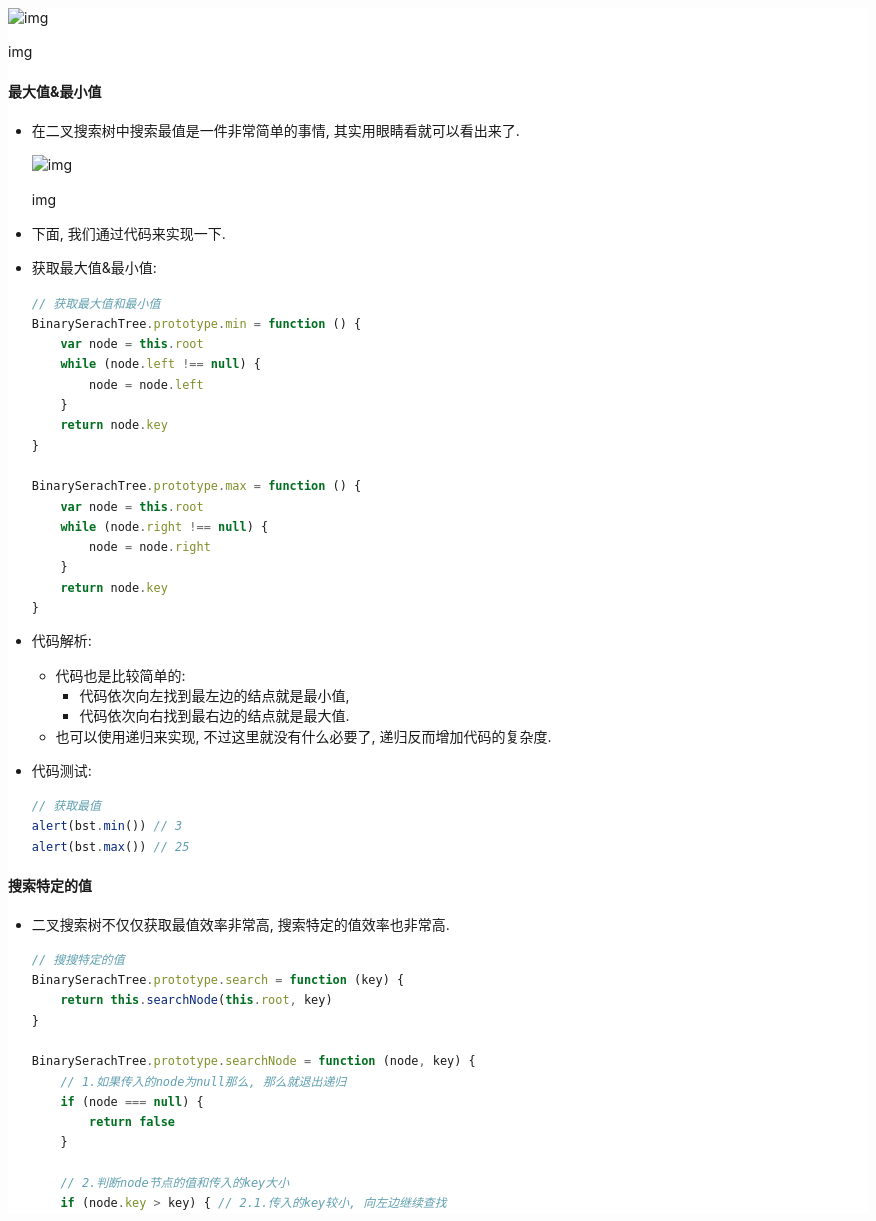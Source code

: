  ![img](https://upload-images.jianshu.io/upload_images/1102036-00e46c82cf989ddf?imageMogr2/auto-orient/strip%7CimageView2/2/w/1000/format/webp)

  img

#### 最大值&最小值

- 在二叉搜索树中搜索最值是一件非常简单的事情, 其实用眼睛看就可以看出来了.

  

  ![img](https://upload-images.jianshu.io/upload_images/1102036-f9f5d3c4afaeead6?imageMogr2/auto-orient/strip%7CimageView2/2/w/1000/format/webp)

  img

- 下面, 我们通过代码来实现一下.

- 获取最大值&最小值:

  ```js
  // 获取最大值和最小值
  BinarySerachTree.prototype.min = function () {
      var node = this.root
      while (node.left !== null) {
          node = node.left
      }
      return node.key
  }
  
  BinarySerachTree.prototype.max = function () {
      var node = this.root
      while (node.right !== null) {
          node = node.right
      }
      return node.key
  }
  ```

- 代码解析:

  - 代码也是比较简单的:
    - 代码依次向左找到最左边的结点就是最小值,
    - 代码依次向右找到最右边的结点就是最大值.
  - 也可以使用递归来实现, 不过这里就没有什么必要了, 递归反而增加代码的复杂度.

- 代码测试:

  ```js
  // 获取最值
  alert(bst.min()) // 3
  alert(bst.max()) // 25
  ```

#### 搜索特定的值

- 二叉搜索树不仅仅获取最值效率非常高, 搜索特定的值效率也非常高.

  ```js
  // 搜搜特定的值
  BinarySerachTree.prototype.search = function (key) {
      return this.searchNode(this.root, key)
  }
  
  BinarySerachTree.prototype.searchNode = function (node, key) {
      // 1.如果传入的node为null那么, 那么就退出递归
      if (node === null) {
          return false
      }
  
      // 2.判断node节点的值和传入的key大小
      if (node.key > key) { // 2.1.传入的key较小, 向左边继续查找
  ```